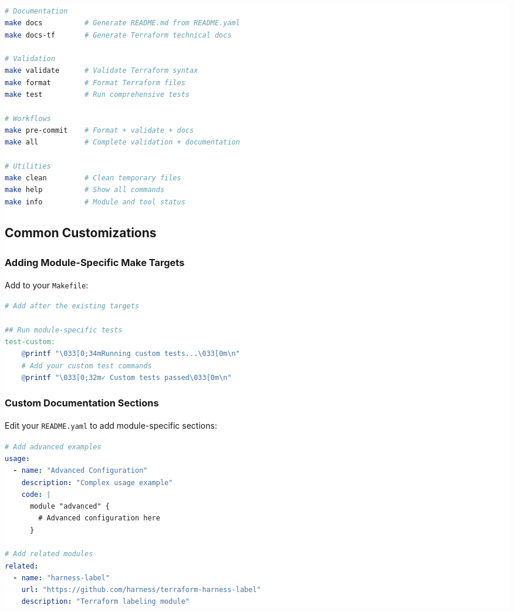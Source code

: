 ```bash
# Documentation
make docs          # Generate README.md from README.yaml
make docs-tf       # Generate Terraform technical docs

# Validation  
make validate      # Validate Terraform syntax
make format        # Format Terraform files
make test          # Run comprehensive tests

# Workflows
make pre-commit    # Format + validate + docs  
make all           # Complete validation + documentation

# Utilities
make clean         # Clean temporary files
make help          # Show all commands
make info          # Module and tool status
```

## Common Customizations

### Adding Module-Specific Make Targets

Add to your `Makefile`:

```makefile
# Add after the existing targets

## Run module-specific tests
test-custom:
	@printf "\033[0;34mRunning custom tests...\033[0m\n"
	# Add your custom test commands
	@printf "\033[0;32m✓ Custom tests passed\033[0m\n"
```

### Custom Documentation Sections

Edit your `README.yaml` to add module-specific sections:

```yaml
# Add advanced examples
usage:
  - name: "Advanced Configuration"
    description: "Complex usage example" 
    code: |
      module "advanced" {
        # Advanced configuration here
      }

# Add related modules
related:
  - name: "harness-label"
    url: "https://github.com/harness/terraform-harness-label"
    description: "Terraform labeling module"
```
